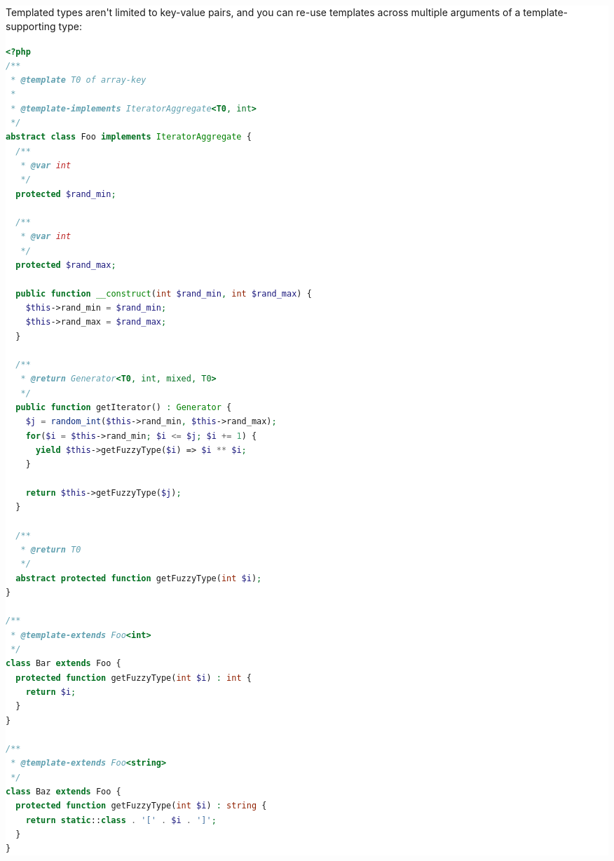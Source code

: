 Templated types aren't limited to key-value pairs, and you can re-use templates across multiple arguments of a template-supporting type:
```php
<?php
/**
 * @template T0 of array-key
 *
 * @template-implements IteratorAggregate<T0, int>
 */
abstract class Foo implements IteratorAggregate {
  /**
   * @var int
   */
  protected $rand_min;

  /**
   * @var int
   */
  protected $rand_max;

  public function __construct(int $rand_min, int $rand_max) {
    $this->rand_min = $rand_min;
    $this->rand_max = $rand_max;
  }

  /**
   * @return Generator<T0, int, mixed, T0>
   */
  public function getIterator() : Generator {
    $j = random_int($this->rand_min, $this->rand_max);
    for($i = $this->rand_min; $i <= $j; $i += 1) {
      yield $this->getFuzzyType($i) => $i ** $i;
    }

    return $this->getFuzzyType($j);
  }

  /**
   * @return T0
   */
  abstract protected function getFuzzyType(int $i);
}

/**
 * @template-extends Foo<int>
 */
class Bar extends Foo {
  protected function getFuzzyType(int $i) : int {
    return $i;
  }
}

/**
 * @template-extends Foo<string>
 */
class Baz extends Foo {
  protected function getFuzzyType(int $i) : string {
    return static::class . '[' . $i . ']';
  }
}
```
